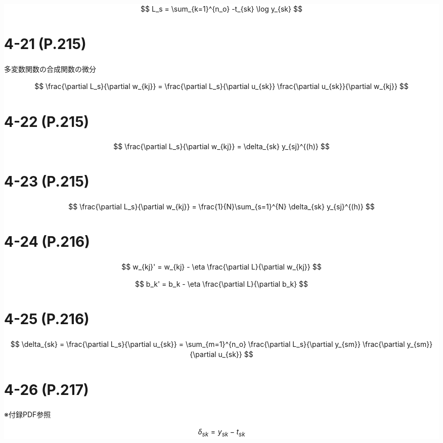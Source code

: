 $$
L_s = \sum_{k=1}^{n_o} -t_{sk} \log y_{sk}
$$

# 4-21 (P.215)
多変数関数の合成関数の微分

$$
\frac{\partial L_s}{\partial w_{kj}} = \frac{\partial L_s}{\partial u_{sk}} \frac{\partial u_{sk}}{\partial w_{kj}}
$$

# 4-22 (P.215)

$$
\frac{\partial L_s}{\partial w_{kj}} = \delta_{sk} y_{sj}^{(h)}
$$

# 4-23 (P.215)

$$
\frac{\partial L_s}{\partial w_{kj}} = \frac{1}{N}\sum_{s=1}^{N} \delta_{sk} y_{sj}^{(h)}
$$

# 4-24 (P.216)

$$
w_{kj}' = w_{kj} - \eta \frac{\partial L}{\partial w_{kj}}
$$

$$
b_k' = b_k - \eta \frac{\partial L}{\partial b_k}
$$

# 4-25 (P.216)

$$
\delta_{sk} = \frac{\partial L_s}{\partial u_{sk}} = \sum_{m=1}^{n_o} \frac{\partial L_s}{\partial y_{sm}} \frac{\partial y_{sm}}{\partial u_{sk}}
$$

# 4-26 (P.217)
※付録PDF参照

$$
\delta_{sk} = y_{sk}-t_{sk}
$$

